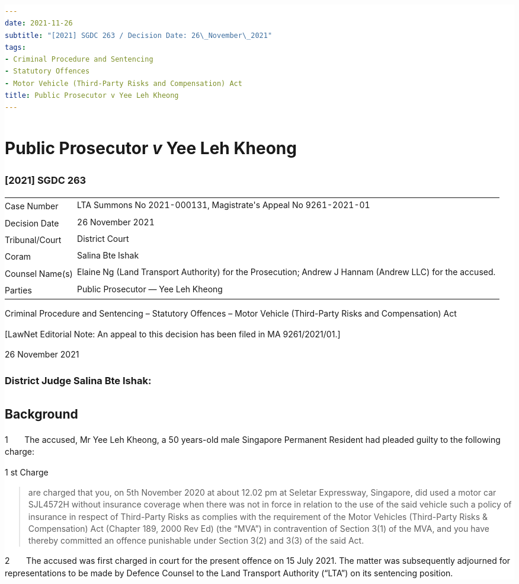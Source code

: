 ```yaml
---
date: 2021-11-26
subtitle: "[2021] SGDC 263 / Decision Date: 26\_November\_2021"
tags:
- Criminal Procedure and Sentencing
- Statutory Offences
- Motor Vehicle (Third-Party Risks and Compensation) Act
title: Public Prosecutor v Yee Leh Kheong
---
```

# Public Prosecutor _v_ Yee Leh Kheong  

### \[2021\] SGDC 263

<table id="info-table"><tbody><tr class="info-row"><td class="txt-label" style="padding: 4px 0px; white-space: nowrap" valign="top">Case Number</td><td class="txt-body">LTA Summons No 2021-000131, Magistrate's Appeal No 9261-2021-01</td></tr><tr class="info-row"><td class="txt-label" style="padding: 4px 0px; white-space: nowrap" valign="top">Decision Date</td><td class="txt-body">26 November 2021</td></tr><tr class="info-row"><td class="txt-label" style="padding: 4px 0px; white-space: nowrap" valign="top">Tribunal/Court</td><td class="txt-body">District Court</td></tr><tr class="info-row"><td class="txt-label" style="padding: 4px 0px; white-space: nowrap" valign="top">Coram</td><td class="txt-body">Salina Bte Ishak</td></tr><tr class="info-row"><td class="txt-label" style="padding: 4px 0px; white-space: nowrap" valign="top">Counsel Name(s)</td><td class="txt-body">Elaine Ng (Land Transport Authority) for the Prosecution; Andrew J Hannam (Andrew LLC) for the accused.</td></tr><tr class="info-row"><td class="txt-label" style="padding: 4px 0px; white-space: nowrap" valign="top">Parties</td><td class="txt-body">Public Prosecutor — Yee Leh Kheong</td></tr></tbody></table>

Criminal Procedure and Sentencing – Statutory Offences – Motor Vehicle (Third-Party Risks and Compensation) Act

\[LawNet Editorial Note: An appeal to this decision has been filed in MA 9261/2021/01.\]

26 November 2021

### District Judge Salina Bte Ishak:

## Background

1       The accused, Mr Yee Leh Kheong, a 50 years-old male Singapore Permanent Resident had pleaded guilty to the following charge:

1 st Charge

> are charged that you, on 5th November 2020 at about 12.02 pm at Seletar Expressway, Singapore, did used a motor car SJL4572H without insurance coverage when there was not in force in relation to the use of the said vehicle such a policy of insurance in respect of Third-Party Risks as complies with the requirement of the Motor Vehicles (Third-Party Risks & Compensation) Act (Chapter 189, 2000 Rev Ed) (the “MVA”) in contravention of Section 3(1) of the MVA, and you have thereby committed an offence punishable under Section 3(2) and 3(3) of the said Act.

2       The accused was first charged in court for the present offence on 15 July 2021. The matter was subsequently adjourned for representations to be made by Defence Counsel to the Land Transport Authority (“LTA”) on its sentencing position.
